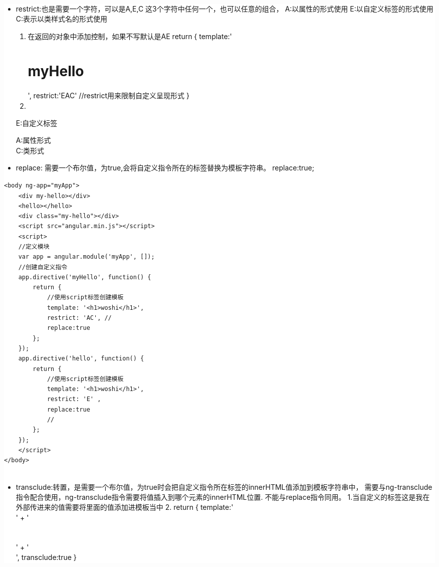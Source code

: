 - restrict:也是需要一个字符，可以是A,E,C 这3个字符中任何一个，也可以任意的组合，
    A:以属性的形式使用
    E:以自定义标签的形式使用
    C:表示以类样式名的形式使用
    1. 在返回的对象中添加控制，如果不写默认是AE
     return {
            template:'<h1>myHello</h1>',
             restrict:'EAC' //restrict用来限制自定义呈现形式
            }
     2.      
    <my-hello></my-hello>  E:自定义标签
    <div my-hello></div> A:属性形式
    <div class="my-hello"></div>  C:类形式
 
- replace: 需要一个布尔值，为true,会将自定义指令所在的标签替换为模板字符串。
   replace:true;
 
```
<body ng-app="myApp">
    <div my-hello></div>
    <hello></hello>
    <div class="my-hello"></div>
    <script src="angular.min.js"></script>
    <script>
    //定义模块
    var app = angular.module('myApp', []);
    //创建自定义指令
    app.directive('myHello', function() {
        return {
            //使用script标签创建模板
            template: '<h1>woshi</h1>',
            restrict: 'AC', //
            replace:true
        };
    });
    app.directive('hello', function() {
        return {
            //使用script标签创建模板
            template: '<h1>woshi</h1>',
            restrict: 'E' ,
            replace:true
            //
        };
    });
    </script>
</body>
 
```
 
- transclude:转置，是需要一个布尔值，为true时会把自定义指令所在标签的innerHTML值添加到模板字符串中，
  需要与ng-transclude指令配合使用，ng-transclude指令需要将值插入到哪个元素的innerHTML位置.
  不能与replace指令同用。
  1.当自定义的标签<my-hello>这是我在外部传进来的值</my-hello>需要将里面的值添加进模板当中
  2.  return {
            template:'<div>' +
            '<h1 ng-transclude></h1><h2 ng-transclude> </h2>' +
            '</div>',
            transclude:true
        }
 